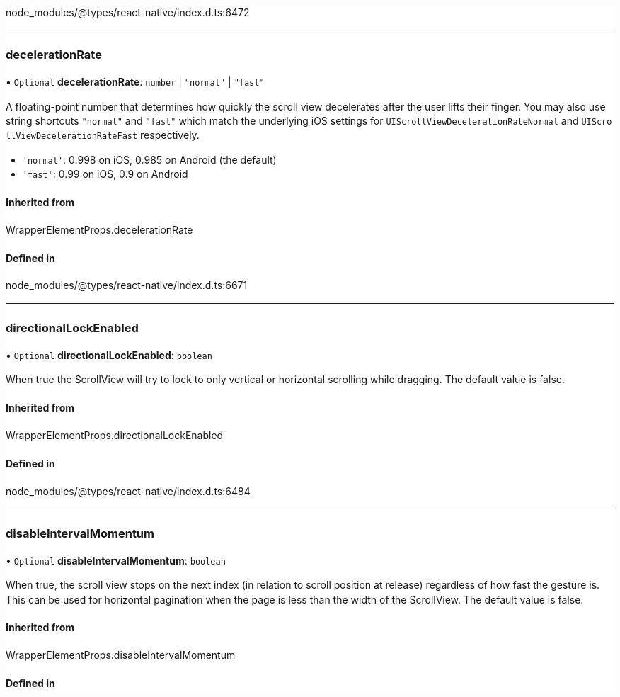 node_modules/@types/react-native/index.d.ts:6472

___

### decelerationRate

• `Optional` **decelerationRate**: `number` \| ``"normal"`` \| ``"fast"``

A floating-point number that determines how quickly the scroll view
decelerates after the user lifts their finger. You may also use string
shortcuts `"normal"` and `"fast"` which match the underlying iOS settings
for `UIScrollViewDecelerationRateNormal` and
`UIScrollViewDecelerationRateFast` respectively.

 - `'normal'`: 0.998 on iOS, 0.985 on Android (the default)
 - `'fast'`: 0.99 on iOS, 0.9 on Android

#### Inherited from

WrapperElementProps.decelerationRate

#### Defined in

node_modules/@types/react-native/index.d.ts:6671

___

### directionalLockEnabled

• `Optional` **directionalLockEnabled**: `boolean`

When true the ScrollView will try to lock to only vertical or horizontal
scrolling while dragging.  The default value is false.

#### Inherited from

WrapperElementProps.directionalLockEnabled

#### Defined in

node_modules/@types/react-native/index.d.ts:6484

___

### disableIntervalMomentum

• `Optional` **disableIntervalMomentum**: `boolean`

When true, the scroll view stops on the next index (in relation to scroll position at release)
regardless of how fast the gesture is. This can be used for horizontal pagination when the page
is less than the width of the ScrollView. The default value is false.

#### Inherited from

WrapperElementProps.disableIntervalMomentum

#### Defined in
